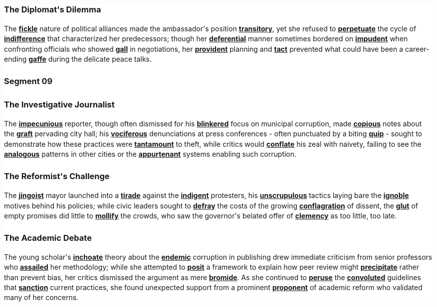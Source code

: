 ### The Diplomat's Dilemma

The <a id="Fickle" href="gre-word-list.html#Fickle">**fickle**</a> nature of political alliances made the ambassador's position <a id="Transitory" href="gre-word-list.html#Transitory">**transitory**</a>, yet she refused to <a id="Perpetuate" href="gre-word-list.html#Perpetuate">**perpetuate**</a> the cycle of <a id="Indifference" href="gre-word-list.html#Indifference">**indifference**</a> that characterized her predecessors; though her <a id="Deferential" href="gre-word-list.html#Deferential">**deferential**</a> manner sometimes bordered on <a id="Impudent" href="gre-word-list.html#Impudent">**impudent**</a> when confronting officials who showed <a id="Gall" href="gre-word-list.html#Gall">**gall**</a> in negotiations, her <a id="Provident" href="gre-word-list.html#Provident">**provident**</a> planning and <a id="Tact" href="gre-word-list.html#Tact">**tact**</a> prevented what could have been a career-ending <a id="Gaffe" href="gre-word-list.html#Gaffe">**gaffe**</a> during the delicate peace talks.

### Segment 09

### The Investigative Journalist

The <a id="Impecunious" href="gre-word-list.html#Impecunious">**impecunious**</a> reporter, though often dismissed for his <a id="Blinkered" href="gre-word-list.html#Blinkered">**blinkered**</a> focus on municipal corruption, made <a id="Copious" href="gre-word-list.html#Copious">**copious**</a> notes about the <a id="Graft" href="gre-word-list.html#Graft">**graft**</a> pervading city hall; his <a id="Vociferous" href="gre-word-list.html#Vociferous">**vociferous**</a> denunciations at press conferences - often punctuated by a biting <a id="Quip" href="gre-word-list.html#Quip">**quip**</a> - sought to demonstrate how these practices were <a id="Tantamount" href="gre-word-list.html#Tantamount">**tantamount**</a> to theft, while critics would <a id="Conflate" href="gre-word-list.html#Conflate">**conflate**</a> his zeal with naivety, failing to see the <a id="Analogous" href="gre-word-list.html#Analogous">**analogous**</a> patterns in other cities or the <a id="Appurtenant" href="gre-word-list.html#Appurtenant">**appurtenant**</a> systems enabling such corruption.

### The Reformist's Challenge

The <a id="Jingoist" href="gre-word-list.html#Jingoist">**jingoist**</a> mayor launched into a <a id="Tirade" href="gre-word-list.html#Tirade">**tirade**</a> against the <a id="Indigent" href="gre-word-list.html#Indigent">**indigent**</a> protesters, his <a id="Unscrupulous" href="gre-word-list.html#Unscrupulous">**unscrupulous**</a> tactics laying bare the <a id="Ignoble" href="gre-word-list.html#Ignoble">**ignoble**</a> motives behind his policies; while civic leaders sought to <a id="Defray" href="gre-word-list.html#Defray">**defray**</a> the costs of the growing <a id="Conflagration" href="gre-word-list.html#Conflagration">**conflagration**</a> of dissent, the <a id="Glut" href="gre-word-list.html#Glut">**glut**</a> of empty promises did little to <a id="Mollify" href="gre-word-list.html#Mollify">**mollify**</a> the crowds, who saw the governor's belated offer of <a id="Clemency" href="gre-word-list.html#Clemency">**clemency**</a> as too little, too late.

### The Academic Debate

The young scholar's <a id="Inchoate" href="gre-word-list.html#Inchoate">**inchoate**</a> theory about the <a id="Endemic" href="gre-word-list.html#Endemic">**endemic**</a> corruption in publishing drew immediate criticism from senior professors who <a id="Assail" href="gre-word-list.html#Assail">**assailed**</a> her methodology; while she attempted to <a id="Posit" href="gre-word-list.html#Posit">**posit**</a> a framework to explain how peer review might <a id="Precipitate" href="gre-word-list.html#Precipitate">**precipitate**</a> rather than prevent bias, her critics dismissed the argument as mere <a id="Bromide" href="gre-word-list.html#Bromide">**bromide**</a>. As she continued to <a id="Peruse" href="gre-word-list.html#Peruse">**peruse**</a> the <a id="Convoluted" href="gre-word-list.html#Convoluted">**convoluted**</a> guidelines that <a id="Sanction" href="gre-word-list.html#Sanction">**sanction**</a> current practices, she found unexpected support from a prominent <a id="Proponent" href="gre-word-list.html#Proponent">**proponent**</a> of academic reform who validated many of her concerns.
